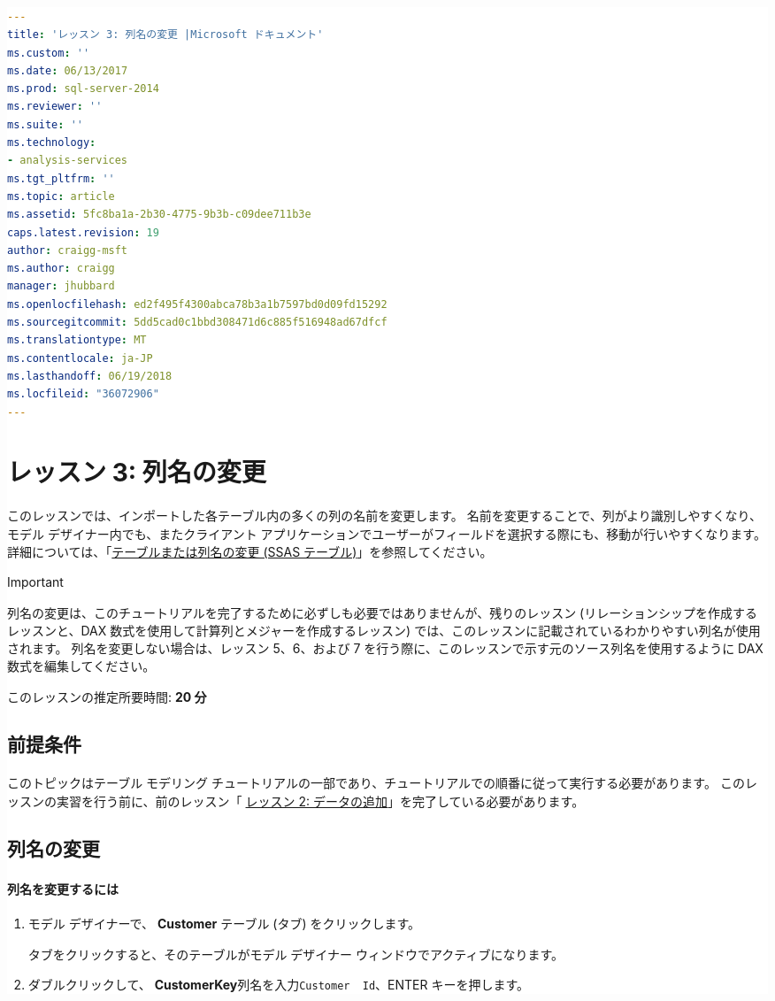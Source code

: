 ```yaml
---
title: 'レッスン 3: 列名の変更 |Microsoft ドキュメント'
ms.custom: ''
ms.date: 06/13/2017
ms.prod: sql-server-2014
ms.reviewer: ''
ms.suite: ''
ms.technology:
- analysis-services
ms.tgt_pltfrm: ''
ms.topic: article
ms.assetid: 5fc8ba1a-2b30-4775-9b3b-c09dee711b3e
caps.latest.revision: 19
author: craigg-msft
ms.author: craigg
manager: jhubbard
ms.openlocfilehash: ed2f495f4300abca78b3a1b7597bd0d09fd15292
ms.sourcegitcommit: 5dd5cad0c1bbd308471d6c885f516948ad67dfcf
ms.translationtype: MT
ms.contentlocale: ja-JP
ms.lasthandoff: 06/19/2018
ms.locfileid: "36072906"
---
```

# <a name="lesson-3-rename-columns"></a>レッスン 3: 列名の変更
  このレッスンでは、インポートした各テーブル内の多くの列の名前を変更します。 名前を変更することで、列がより識別しやすくなり、モデル デザイナー内でも、またクライアント アプリケーションでユーザーがフィールドを選択する際にも、移動が行いやすくなります。 詳細については、「[テーブルまたは列名の変更 (SSAS テーブル)](tabular-models/rename-a-table-or-column-ssas-tabular.md)」を参照してください。  
  
> [!IMPORTANT]  
>  列名の変更は、このチュートリアルを完了するために必ずしも必要ではありませんが、残りのレッスン (リレーションシップを作成するレッスンと、DAX 数式を使用して計算列とメジャーを作成するレッスン) では、このレッスンに記載されているわかりやすい列名が使用されます。 列名を変更しない場合は、レッスン 5、6、および 7 を行う際に、このレッスンで示す元のソース列名を使用するように DAX 数式を編集してください。  
  
 このレッスンの推定所要時間: **20 分**  
  
## <a name="prerequisites"></a>前提条件  
 このトピックはテーブル モデリング チュートリアルの一部であり、チュートリアルでの順番に従って実行する必要があります。 このレッスンの実習を行う前に、前のレッスン「 [レッスン 2: データの追加](lesson-2-add-data.md)」を完了している必要があります。  
  
## <a name="rename-columns"></a>列名の変更  
  
#### <a name="to-rename-columns"></a>列名を変更するには  
  
1.  モデル デザイナーで、 **Customer** テーブル (タブ) をクリックします。  
  
     タブをクリックすると、そのテーブルがモデル デザイナー ウィンドウでアクティブになります。  
  
2.  ダブルクリックして、 **CustomerKey**列名を入力`Customer  Id`、ENTER キーを押します。  
  